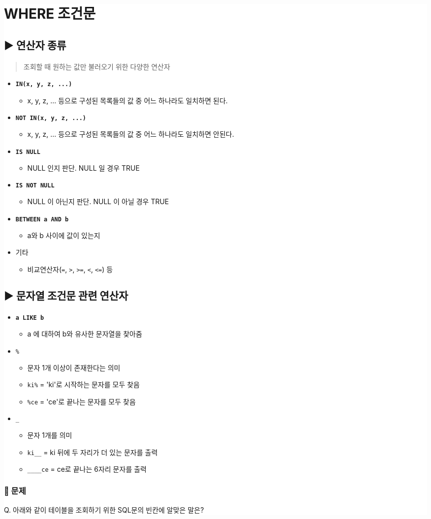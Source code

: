 # WHERE 조건문

## ▶ 연산자 종류

> 조회할 때 원하는 값만 불러오기 위한 다양한 연산자

* **`IN(x, y, z, ...)`**
  
  * x, y, z, ... 등으로 구성된 목록들의 값 중 어느 하나라도 일치하면 된다.

* **`NOT IN(x, y, z, ...)`**
  
  * x, y, z, ... 등으로 구성된 목록들의 값 중 어느 하나라도 일치하면 안된다.

* **`IS NULL`**
  
  * NULL 인지 판단. NULL 일 경우 TRUE

* **`IS NOT NULL`**
  
  * NULL 이 아닌지 판단. NULL 이 아닐 경우 TRUE

* **`BETWEEN a AND b`**
  
  * a와 b 사이에 값이 있는지

* 기타
  
  * 비교연산자(`=`, `>`, `>=`, `<`, `<=`) 등

## ▶ 문자열 조건문 관련 연산자

* **`a LIKE b`**
  
  * a 에 대하여 b와 유사한 문자열을 찾아줌

* `%`
  
  * 문자 1개 이상이 존재한다는 의미
  
  * `ki%` = 'ki'로 시작하는 문자를 모두 찾음
  
  * `%ce` = 'ce'로 끝나는 문자를 모두 찾음

* `_`
  
  * 문자 1개를 의미
  
  * `ki__` = ki 뒤에 두 자리가 더 있는 문자를 출력
  
  * `____ce` = ce로 끝나는 6자리 문자를 출력

### 📍 문제

Q. 아래와 같이 테이블을 조회하기 위한 SQL문의 빈칸에 알맞은 말은?
